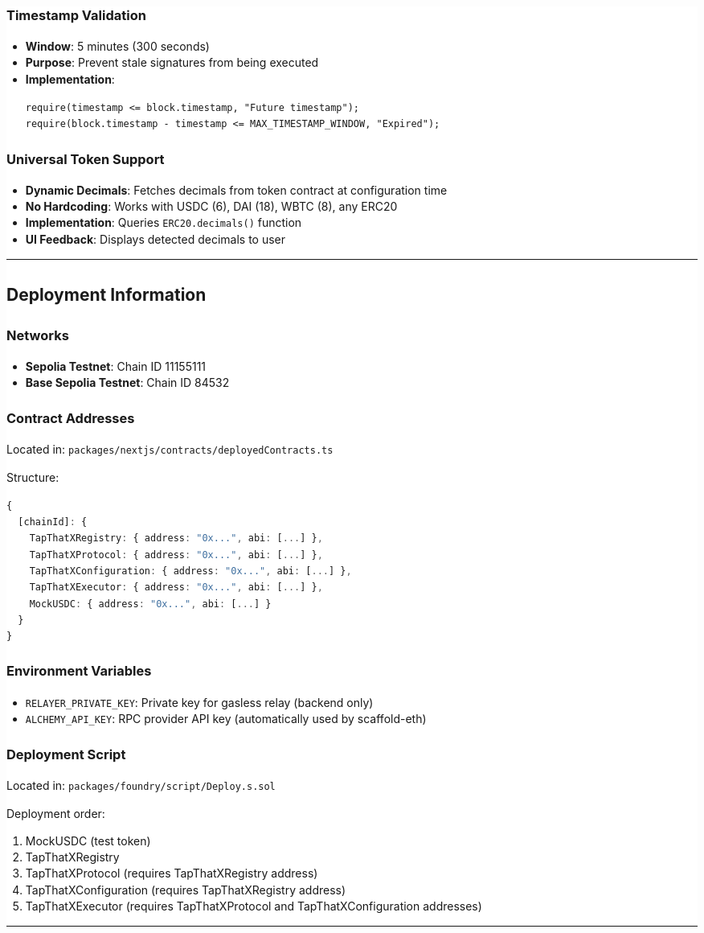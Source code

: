 ### Timestamp Validation
- **Window**: 5 minutes (300 seconds)
- **Purpose**: Prevent stale signatures from being executed
- **Implementation**:
  ```solidity
  require(timestamp <= block.timestamp, "Future timestamp");
  require(block.timestamp - timestamp <= MAX_TIMESTAMP_WINDOW, "Expired");
  ```

### Universal Token Support
- **Dynamic Decimals**: Fetches decimals from token contract at configuration time
- **No Hardcoding**: Works with USDC (6), DAI (18), WBTC (8), any ERC20
- **Implementation**: Queries `ERC20.decimals()` function
- **UI Feedback**: Displays detected decimals to user

---

## Deployment Information

### Networks
- **Sepolia Testnet**: Chain ID 11155111
- **Base Sepolia Testnet**: Chain ID 84532

### Contract Addresses
Located in: `packages/nextjs/contracts/deployedContracts.ts`

Structure:
```typescript
{
  [chainId]: {
    TapThatXRegistry: { address: "0x...", abi: [...] },
    TapThatXProtocol: { address: "0x...", abi: [...] },
    TapThatXConfiguration: { address: "0x...", abi: [...] },
    TapThatXExecutor: { address: "0x...", abi: [...] },
    MockUSDC: { address: "0x...", abi: [...] }
  }
}
```

### Environment Variables
- `RELAYER_PRIVATE_KEY`: Private key for gasless relay (backend only)
- `ALCHEMY_API_KEY`: RPC provider API key (automatically used by scaffold-eth)

### Deployment Script
Located in: `packages/foundry/script/Deploy.s.sol`

Deployment order:
1. MockUSDC (test token)
2. TapThatXRegistry
3. TapThatXProtocol (requires TapThatXRegistry address)
4. TapThatXConfiguration (requires TapThatXRegistry address)
5. TapThatXExecutor (requires TapThatXProtocol and TapThatXConfiguration addresses)

---